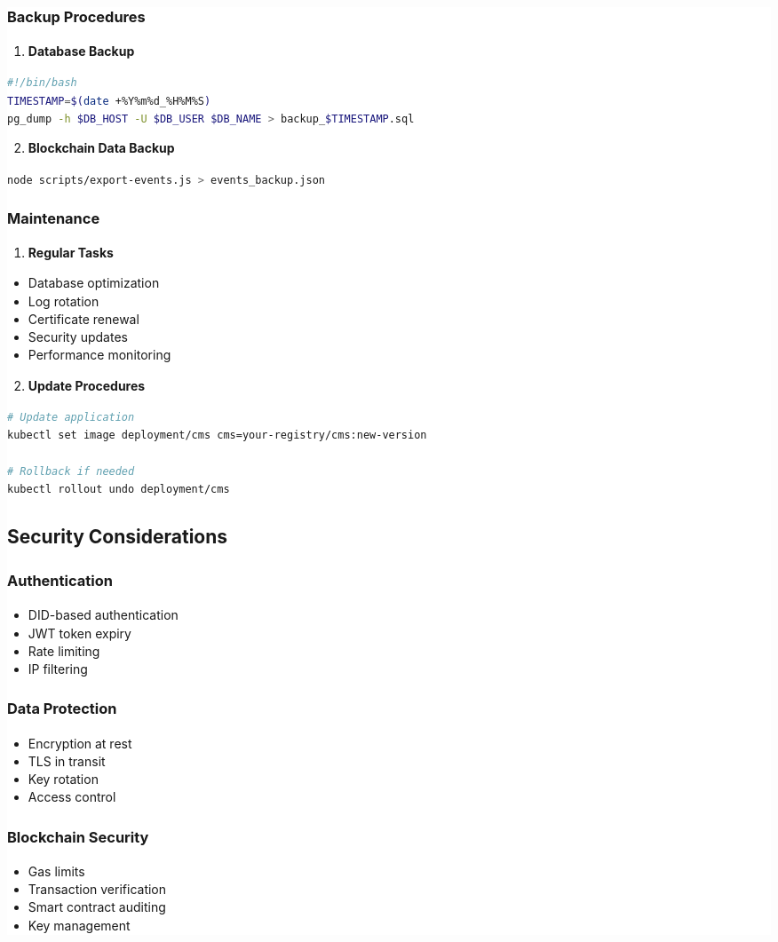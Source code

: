 ### Backup Procedures

1. **Database Backup**
```bash
#!/bin/bash
TIMESTAMP=$(date +%Y%m%d_%H%M%S)
pg_dump -h $DB_HOST -U $DB_USER $DB_NAME > backup_$TIMESTAMP.sql
```

2. **Blockchain Data Backup**
```bash
node scripts/export-events.js > events_backup.json
```

### Maintenance

1. **Regular Tasks**
- Database optimization
- Log rotation
- Certificate renewal
- Security updates
- Performance monitoring

2. **Update Procedures**
```bash
# Update application
kubectl set image deployment/cms cms=your-registry/cms:new-version

# Rollback if needed
kubectl rollout undo deployment/cms
```

## Security Considerations

### Authentication
- DID-based authentication
- JWT token expiry
- Rate limiting
- IP filtering

### Data Protection
- Encryption at rest
- TLS in transit
- Key rotation
- Access control

### Blockchain Security
- Gas limits
- Transaction verification
- Smart contract auditing
- Key management
